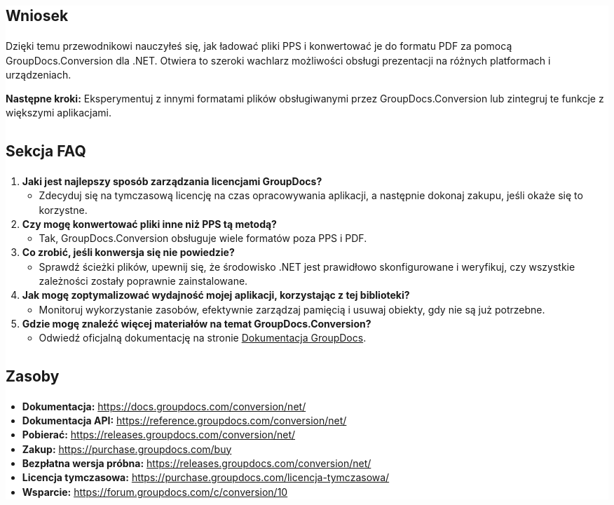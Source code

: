 ## Wniosek
Dzięki temu przewodnikowi nauczyłeś się, jak ładować pliki PPS i konwertować je do formatu PDF za pomocą GroupDocs.Conversion dla .NET. Otwiera to szeroki wachlarz możliwości obsługi prezentacji na różnych platformach i urządzeniach.

**Następne kroki:** Eksperymentuj z innymi formatami plików obsługiwanymi przez GroupDocs.Conversion lub zintegruj te funkcje z większymi aplikacjami.

## Sekcja FAQ
1. **Jaki jest najlepszy sposób zarządzania licencjami GroupDocs?**
   - Zdecyduj się na tymczasową licencję na czas opracowywania aplikacji, a następnie dokonaj zakupu, jeśli okaże się to korzystne.
2. **Czy mogę konwertować pliki inne niż PPS tą metodą?**
   - Tak, GroupDocs.Conversion obsługuje wiele formatów poza PPS i PDF.
3. **Co zrobić, jeśli konwersja się nie powiedzie?**
   - Sprawdź ścieżki plików, upewnij się, że środowisko .NET jest prawidłowo skonfigurowane i weryfikuj, czy wszystkie zależności zostały poprawnie zainstalowane.
4. **Jak mogę zoptymalizować wydajność mojej aplikacji, korzystając z tej biblioteki?**
   - Monitoruj wykorzystanie zasobów, efektywnie zarządzaj pamięcią i usuwaj obiekty, gdy nie są już potrzebne.
5. **Gdzie mogę znaleźć więcej materiałów na temat GroupDocs.Conversion?**
   - Odwiedź oficjalną dokumentację na stronie [Dokumentacja GroupDocs](https://docs.groupdocs.com/conversion/net/).

## Zasoby
- **Dokumentacja:** https://docs.groupdocs.com/conversion/net/
- **Dokumentacja API:** https://reference.groupdocs.com/conversion/net/
- **Pobierać:** https://releases.groupdocs.com/conversion/net/
- **Zakup:** https://purchase.groupdocs.com/buy
- **Bezpłatna wersja próbna:** https://releases.groupdocs.com/conversion/net/
- **Licencja tymczasowa:** https://purchase.groupdocs.com/licencja-tymczasowa/
- **Wsparcie:** https://forum.groupdocs.com/c/conversion/10